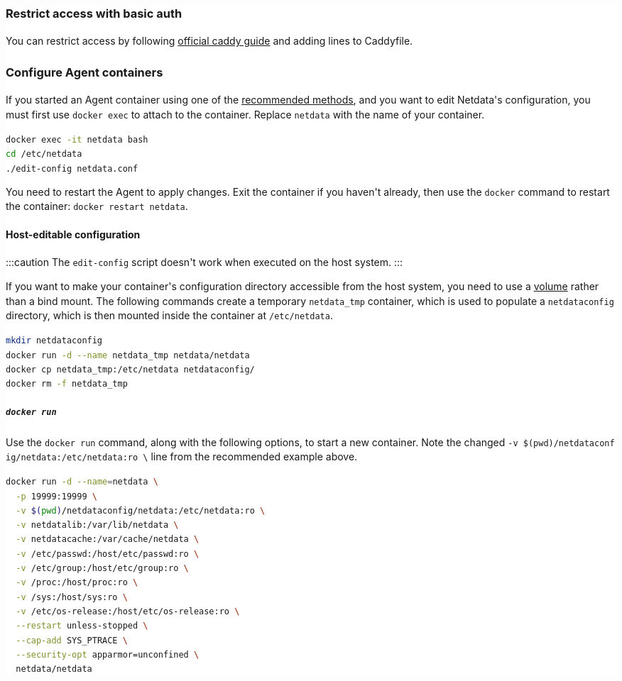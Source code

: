 ### Restrict access with basic auth

You can restrict access by
following [official caddy guide](https://caddyserver.com/docs/caddyfile/directives/basicauth#basicauth) and adding lines
to Caddyfile.

### Configure Agent containers

If you started an Agent container using one of the [recommended methods](#steps), and you want to edit Netdata's
configuration, you must first use `docker exec` to attach to the container. Replace `netdata`
with the name of your container.

```bash
docker exec -it netdata bash
cd /etc/netdata
./edit-config netdata.conf
```

You need to restart the Agent to apply changes. Exit the container if you haven't already, then use the `docker` command
to restart the container: `docker restart netdata`.

#### Host-editable configuration

:::caution
The `edit-config` script doesn't work when executed on the host system.
:::

If you want to make your container's configuration directory accessible from the host system, you need to use a
[volume](https://docs.docker.com/storage/bind-mounts/) rather than a bind mount. The following commands create a
temporary `netdata_tmp` container, which is used to populate a `netdataconfig` directory, which is then mounted inside
the container at `/etc/netdata`.

```bash
mkdir netdataconfig
docker run -d --name netdata_tmp netdata/netdata
docker cp netdata_tmp:/etc/netdata netdataconfig/
docker rm -f netdata_tmp
```

##### `docker run`

Use the `docker run` command, along with the following options, to start a new container. Note the
changed `-v $(pwd)/netdataconfig/netdata:/etc/netdata:ro \` line from the recommended example above.

```bash
docker run -d --name=netdata \
  -p 19999:19999 \
  -v $(pwd)/netdataconfig/netdata:/etc/netdata:ro \
  -v netdatalib:/var/lib/netdata \
  -v netdatacache:/var/cache/netdata \
  -v /etc/passwd:/host/etc/passwd:ro \
  -v /etc/group:/host/etc/group:ro \
  -v /proc:/host/proc:ro \
  -v /sys:/host/sys:ro \
  -v /etc/os-release:/host/etc/os-release:ro \
  --restart unless-stopped \
  --cap-add SYS_PTRACE \
  --security-opt apparmor=unconfined \
  netdata/netdata
```

